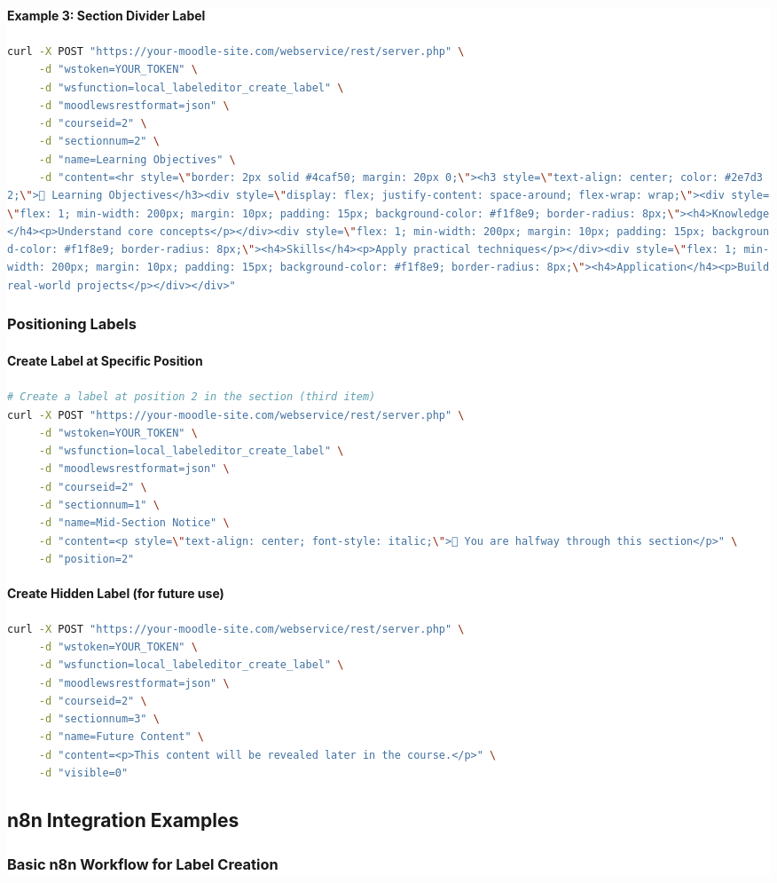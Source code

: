 #### Example 3: Section Divider Label
```bash
curl -X POST "https://your-moodle-site.com/webservice/rest/server.php" \
     -d "wstoken=YOUR_TOKEN" \
     -d "wsfunction=local_labeleditor_create_label" \
     -d "moodlewsrestformat=json" \
     -d "courseid=2" \
     -d "sectionnum=2" \
     -d "name=Learning Objectives" \
     -d "content=<hr style=\"border: 2px solid #4caf50; margin: 20px 0;\"><h3 style=\"text-align: center; color: #2e7d32;\">🎯 Learning Objectives</h3><div style=\"display: flex; justify-content: space-around; flex-wrap: wrap;\"><div style=\"flex: 1; min-width: 200px; margin: 10px; padding: 15px; background-color: #f1f8e9; border-radius: 8px;\"><h4>Knowledge</h4><p>Understand core concepts</p></div><div style=\"flex: 1; min-width: 200px; margin: 10px; padding: 15px; background-color: #f1f8e9; border-radius: 8px;\"><h4>Skills</h4><p>Apply practical techniques</p></div><div style=\"flex: 1; min-width: 200px; margin: 10px; padding: 15px; background-color: #f1f8e9; border-radius: 8px;\"><h4>Application</h4><p>Build real-world projects</p></div></div>"
```

### Positioning Labels

#### Create Label at Specific Position
```bash
# Create a label at position 2 in the section (third item)
curl -X POST "https://your-moodle-site.com/webservice/rest/server.php" \
     -d "wstoken=YOUR_TOKEN" \
     -d "wsfunction=local_labeleditor_create_label" \
     -d "moodlewsrestformat=json" \
     -d "courseid=2" \
     -d "sectionnum=1" \
     -d "name=Mid-Section Notice" \
     -d "content=<p style=\"text-align: center; font-style: italic;\">📍 You are halfway through this section</p>" \
     -d "position=2"
```

#### Create Hidden Label (for future use)
```bash
curl -X POST "https://your-moodle-site.com/webservice/rest/server.php" \
     -d "wstoken=YOUR_TOKEN" \
     -d "wsfunction=local_labeleditor_create_label" \
     -d "moodlewsrestformat=json" \
     -d "courseid=2" \
     -d "sectionnum=3" \
     -d "name=Future Content" \
     -d "content=<p>This content will be revealed later in the course.</p>" \
     -d "visible=0"
```

## n8n Integration Examples

### Basic n8n Workflow for Label Creation
